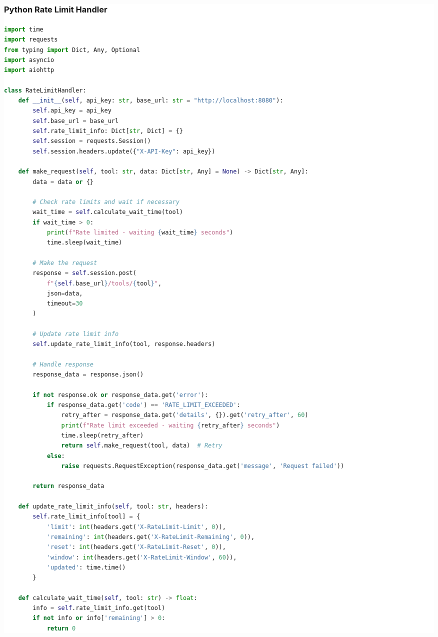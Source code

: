 ### Python Rate Limit Handler

```python
import time
import requests
from typing import Dict, Any, Optional
import asyncio
import aiohttp

class RateLimitHandler:
    def __init__(self, api_key: str, base_url: str = "http://localhost:8080"):
        self.api_key = api_key
        self.base_url = base_url
        self.rate_limit_info: Dict[str, Dict] = {}
        self.session = requests.Session()
        self.session.headers.update({"X-API-Key": api_key})
    
    def make_request(self, tool: str, data: Dict[str, Any] = None) -> Dict[str, Any]:
        data = data or {}
        
        # Check rate limits and wait if necessary
        wait_time = self.calculate_wait_time(tool)
        if wait_time > 0:
            print(f"Rate limited - waiting {wait_time} seconds")
            time.sleep(wait_time)
        
        # Make the request
        response = self.session.post(
            f"{self.base_url}/tools/{tool}",
            json=data,
            timeout=30
        )
        
        # Update rate limit info
        self.update_rate_limit_info(tool, response.headers)
        
        # Handle response
        response_data = response.json()
        
        if not response.ok or response_data.get('error'):
            if response_data.get('code') == 'RATE_LIMIT_EXCEEDED':
                retry_after = response_data.get('details', {}).get('retry_after', 60)
                print(f"Rate limit exceeded - waiting {retry_after} seconds")
                time.sleep(retry_after)
                return self.make_request(tool, data)  # Retry
            else:
                raise requests.RequestException(response_data.get('message', 'Request failed'))
        
        return response_data
    
    def update_rate_limit_info(self, tool: str, headers):
        self.rate_limit_info[tool] = {
            'limit': int(headers.get('X-RateLimit-Limit', 0)),
            'remaining': int(headers.get('X-RateLimit-Remaining', 0)),
            'reset': int(headers.get('X-RateLimit-Reset', 0)),
            'window': int(headers.get('X-RateLimit-Window', 60)),
            'updated': time.time()
        }
    
    def calculate_wait_time(self, tool: str) -> float:
        info = self.rate_limit_info.get(tool)
        if not info or info['remaining'] > 0:
            return 0
```